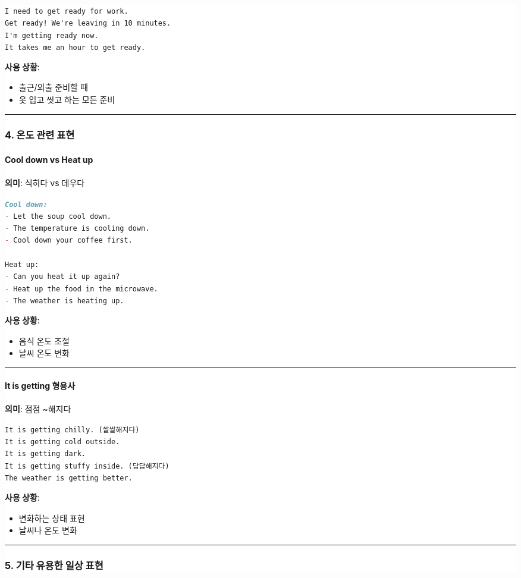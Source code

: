 ```markdown
I need to get ready for work.
Get ready! We're leaving in 10 minutes.
I'm getting ready now.
It takes me an hour to get ready.
```

**사용 상황**:
- 출근/외출 준비할 때
- 옷 입고 씻고 하는 모든 준비

---

### 4. 온도 관련 표현

#### Cool down vs Heat up
**의미**: 식히다 vs 데우다

```markdown
Cool down:
- Let the soup cool down.
- The temperature is cooling down.
- Cool down your coffee first.

Heat up:
- Can you heat it up again?
- Heat up the food in the microwave.
- The weather is heating up.
```

**사용 상황**:
- 음식 온도 조절
- 날씨 온도 변화

---

#### It is getting 형용사
**의미**: 점점 ~해지다

```markdown
It is getting chilly. (쌀쌀해지다)
It is getting cold outside.
It is getting dark.
It is getting stuffy inside. (답답해지다)
The weather is getting better.
```

**사용 상황**:
- 변화하는 상태 표현
- 날씨나 온도 변화

---

### 5. 기타 유용한 일상 표현
